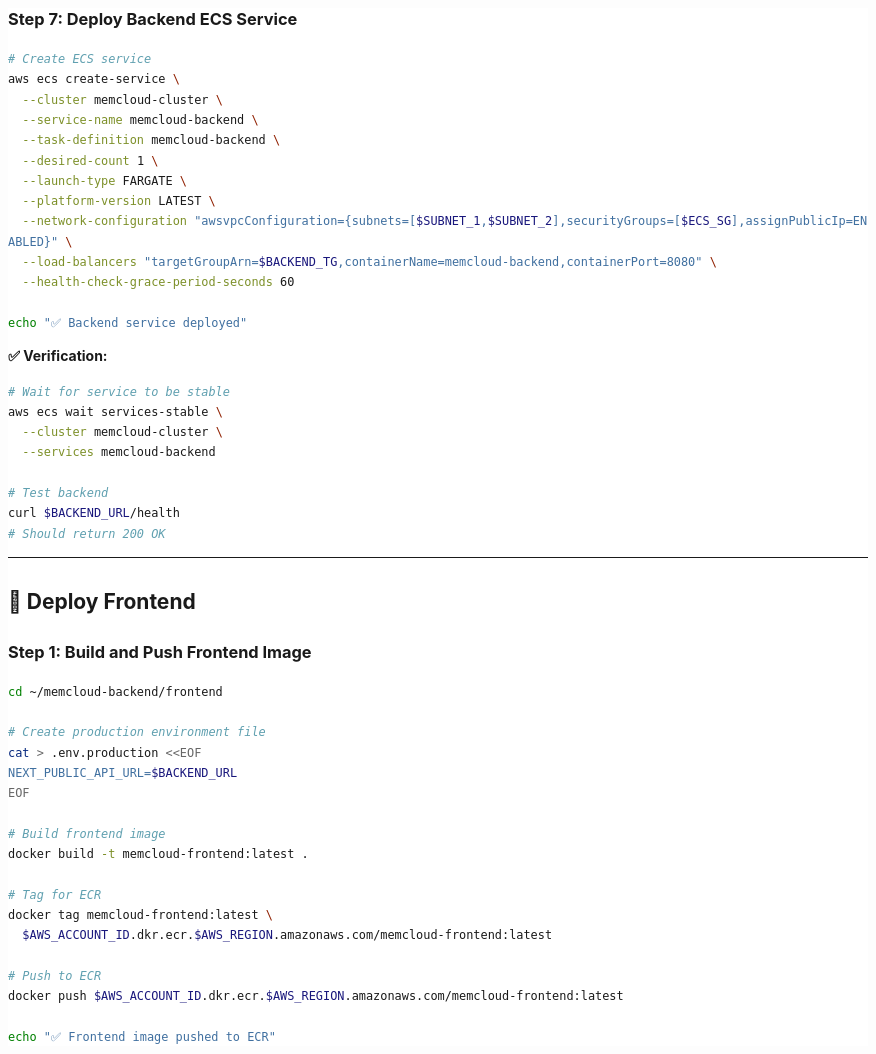 ### Step 7: Deploy Backend ECS Service

```bash
# Create ECS service
aws ecs create-service \
  --cluster memcloud-cluster \
  --service-name memcloud-backend \
  --task-definition memcloud-backend \
  --desired-count 1 \
  --launch-type FARGATE \
  --platform-version LATEST \
  --network-configuration "awsvpcConfiguration={subnets=[$SUBNET_1,$SUBNET_2],securityGroups=[$ECS_SG],assignPublicIp=ENABLED}" \
  --load-balancers "targetGroupArn=$BACKEND_TG,containerName=memcloud-backend,containerPort=8080" \
  --health-check-grace-period-seconds 60

echo "✅ Backend service deployed"
```

**✅ Verification:**
```bash
# Wait for service to be stable
aws ecs wait services-stable \
  --cluster memcloud-cluster \
  --services memcloud-backend

# Test backend
curl $BACKEND_URL/health
# Should return 200 OK
```

---

## 🎨 Deploy Frontend

### Step 1: Build and Push Frontend Image

```bash
cd ~/memcloud-backend/frontend

# Create production environment file
cat > .env.production <<EOF
NEXT_PUBLIC_API_URL=$BACKEND_URL
EOF

# Build frontend image
docker build -t memcloud-frontend:latest .

# Tag for ECR
docker tag memcloud-frontend:latest \
  $AWS_ACCOUNT_ID.dkr.ecr.$AWS_REGION.amazonaws.com/memcloud-frontend:latest

# Push to ECR
docker push $AWS_ACCOUNT_ID.dkr.ecr.$AWS_REGION.amazonaws.com/memcloud-frontend:latest

echo "✅ Frontend image pushed to ECR"
```
